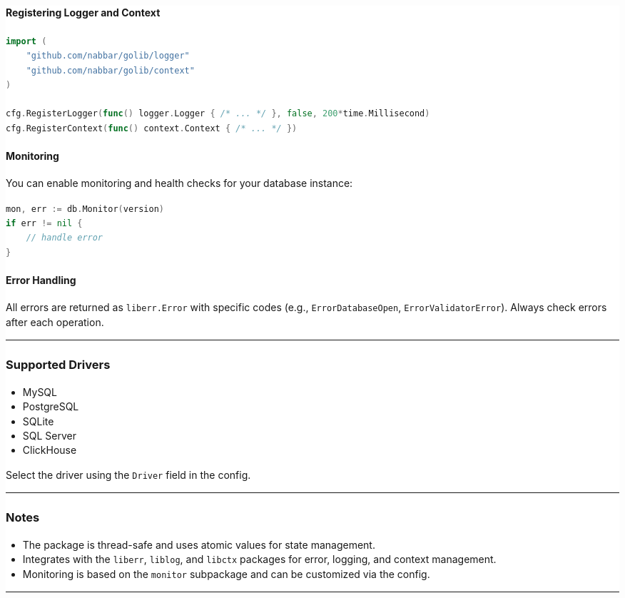#### Registering Logger and Context

```go
import (
    "github.com/nabbar/golib/logger"
    "github.com/nabbar/golib/context"
)

cfg.RegisterLogger(func() logger.Logger { /* ... */ }, false, 200*time.Millisecond)
cfg.RegisterContext(func() context.Context { /* ... */ })
```

#### Monitoring

You can enable monitoring and health checks for your database instance:

```go
mon, err := db.Monitor(version)
if err != nil {
    // handle error
}
```

#### Error Handling

All errors are returned as `liberr.Error` with specific codes (e.g., `ErrorDatabaseOpen`, `ErrorValidatorError`). Always check errors after each operation.

---

### Supported Drivers

- MySQL
- PostgreSQL
- SQLite
- SQL Server
- ClickHouse

Select the driver using the `Driver` field in the config.

---

### Notes

- The package is thread-safe and uses atomic values for state management.
- Integrates with the `liberr`, `liblog`, and `libctx` packages for error, logging, and context management.
- Monitoring is based on the `monitor` subpackage and can be customized via the config.

---
